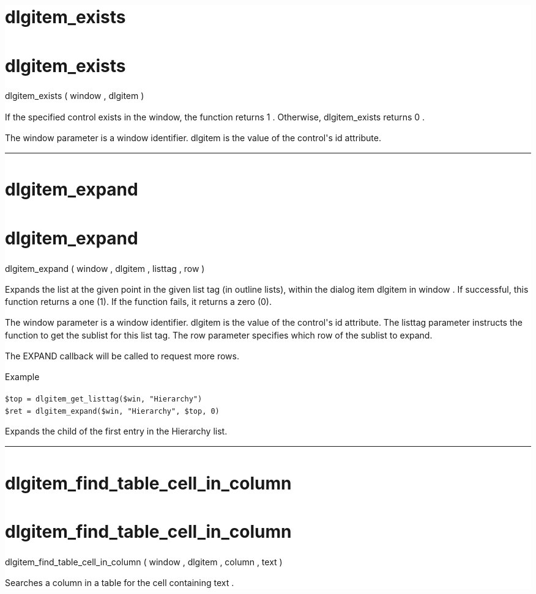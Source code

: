 # dlgitem_exists

# dlgitem_exists

dlgitem_exists ( window , dlgitem )

If the specified control exists in the window, the function returns 1 . Otherwise, dlgitem_exists returns 0 .

The window parameter is a window identifier. dlgitem is the value of the control's id attribute.



---

# dlgitem_expand

# dlgitem_expand

dlgitem_expand ( window , dlgitem , listtag , row )

Expands the list at the given point in the given list tag (in outline lists), within the dialog item dlgitem in window . If successful, this function returns a one (1). If the function fails, it returns a zero (0).

The window parameter is a window identifier. dlgitem is the value of the control's id attribute. The listtag parameter instructs the function to get the sublist for this list tag. The row parameter specifies which row of the sublist to expand.

The EXPAND callback will be called to request more rows.

Example

```
$top = dlgitem_get_listtag($win, "Hierarchy")
$ret = dlgitem_expand($win, "Hierarchy", $top, 0)
```

Expands the child of the first entry in the Hierarchy list.



---

# dlgitem_find_table_cell_in_column

# dlgitem_find_table_cell_in_column

dlgitem_find_table_cell_in_column ( window , dlgitem , column , text )

Searches a column in a table for the cell containing text .
